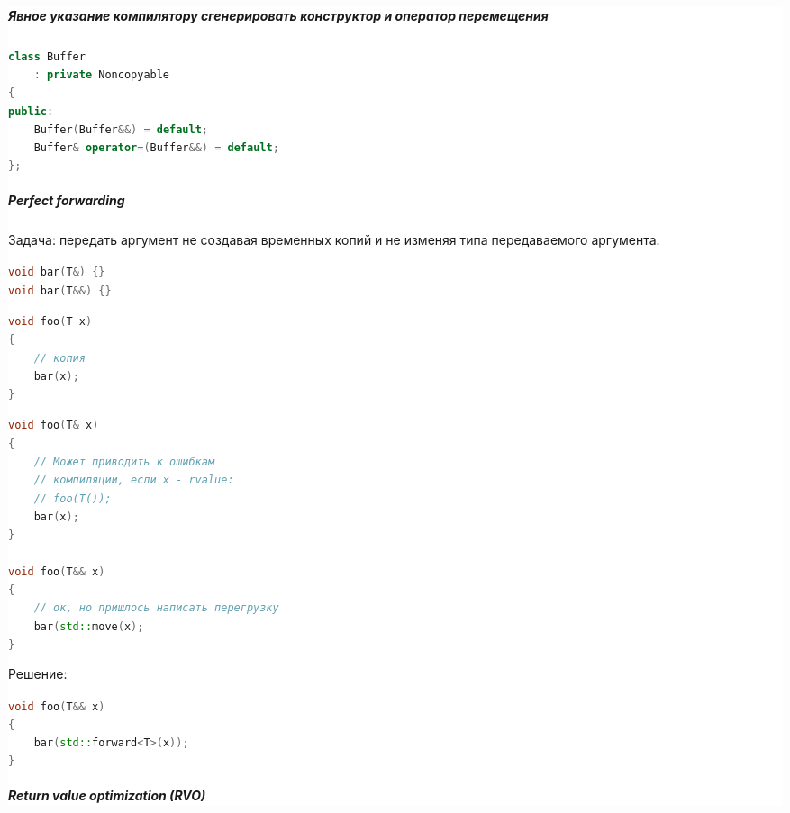 ##### Явное указание компилятору сгенерировать конструктор и оператор перемещения

```c++
class Buffer
    : private Noncopyable
{
public:
    Buffer(Buffer&&) = default;
    Buffer& operator=(Buffer&&) = default;
};
```

##### Perfect forwarding

Задача: передать аргумент не создавая временных копий и не изменяя типа передаваемого аргумента.

```c++
void bar(T&) {}
void bar(T&&) {}
```

```c++
void foo(T x)
{
    // копия
    bar(x);
}
```

```c++
void foo(T& x)
{
    // Может приводить к ошибкам
    // компиляции, если x - rvalue:
    // foo(T());
    bar(x);
}

void foo(T&& x)
{
    // ок, но пришлось написать перегрузку
    bar(std::move(x);
}
```

Решение:

```c++
void foo(T&& x)
{
    bar(std::forward<T>(x));
}
```

##### Return value optimization (RVO)
